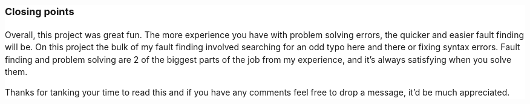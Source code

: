 ### Closing points

Overall, this project was great fun. The more experience you have with problem solving errors, the quicker and easier fault finding will be. On this project the bulk of my fault finding involved searching for an odd typo here and there or fixing syntax errors. Fault finding and problem solving are 2 of the biggest parts of the job from my experience, and it’s always satisfying when you solve them.

Thanks for tanking your time to read this and if you have any comments feel free to drop a message, it’d be much appreciated.

